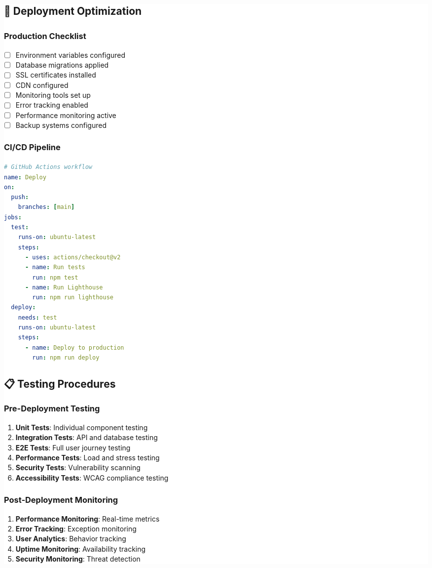 ## 🚀 Deployment Optimization

### Production Checklist
- [ ] Environment variables configured
- [ ] Database migrations applied
- [ ] SSL certificates installed
- [ ] CDN configured
- [ ] Monitoring tools set up
- [ ] Error tracking enabled
- [ ] Performance monitoring active
- [ ] Backup systems configured

### CI/CD Pipeline
```yaml
# GitHub Actions workflow
name: Deploy
on:
  push:
    branches: [main]
jobs:
  test:
    runs-on: ubuntu-latest
    steps:
      - uses: actions/checkout@v2
      - name: Run tests
        run: npm test
      - name: Run Lighthouse
        run: npm run lighthouse
  deploy:
    needs: test
    runs-on: ubuntu-latest
    steps:
      - name: Deploy to production
        run: npm run deploy
```

## 📋 Testing Procedures

### Pre-Deployment Testing
1. **Unit Tests**: Individual component testing
2. **Integration Tests**: API and database testing
3. **E2E Tests**: Full user journey testing
4. **Performance Tests**: Load and stress testing
5. **Security Tests**: Vulnerability scanning
6. **Accessibility Tests**: WCAG compliance testing

### Post-Deployment Monitoring
1. **Performance Monitoring**: Real-time metrics
2. **Error Tracking**: Exception monitoring
3. **User Analytics**: Behavior tracking
4. **Uptime Monitoring**: Availability tracking
5. **Security Monitoring**: Threat detection
